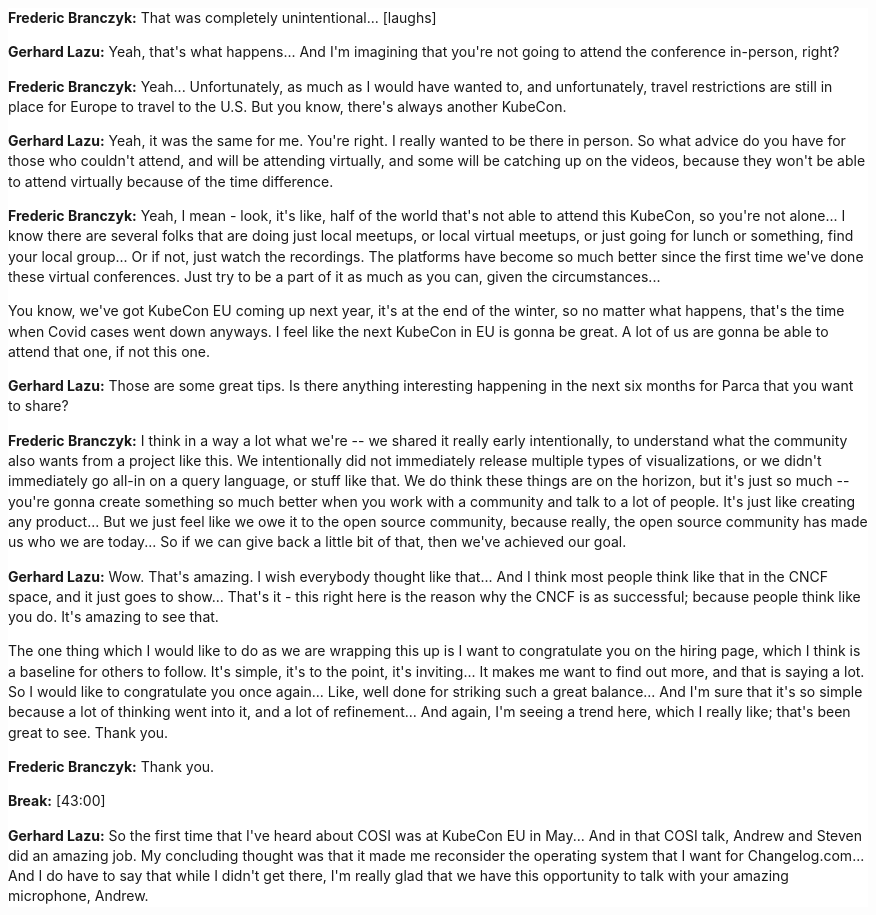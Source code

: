 **Frederic Branczyk:** That was completely unintentional... \[laughs\]

**Gerhard Lazu:** Yeah, that's what happens... And I'm imagining that you're not going to attend the conference in-person, right?

**Frederic Branczyk:** Yeah... Unfortunately, as much as I would have wanted to, and unfortunately, travel restrictions are still in place for Europe to travel to the U.S. But you know, there's always another KubeCon.

**Gerhard Lazu:** Yeah, it was the same for me. You're right. I really wanted to be there in person. So what advice do you have for those who couldn't attend, and will be attending virtually, and some will be catching up on the videos, because they won't be able to attend virtually because of the time difference.

**Frederic Branczyk:** Yeah, I mean - look, it's like, half of the world that's not able to attend this KubeCon, so you're not alone... I know there are several folks that are doing just local meetups, or local virtual meetups, or just going for lunch or something, find your local group... Or if not, just watch the recordings. The platforms have become so much better since the first time we've done these virtual conferences. Just try to be a part of it as much as you can, given the circumstances...

You know, we've got KubeCon EU coming up next year, it's at the end of the winter, so no matter what happens, that's the time when Covid cases went down anyways. I feel like the next KubeCon in EU is gonna be great. A lot of us are gonna be able to attend that one, if not this one.

**Gerhard Lazu:** Those are some great tips. Is there anything interesting happening in the next six months for Parca that you want to share?

**Frederic Branczyk:** I think in a way a lot what we're -- we shared it really early intentionally, to understand what the community also wants from a project like this. We intentionally did not immediately release multiple types of visualizations, or we didn't immediately go all-in on a query language, or stuff like that. We do think these things are on the horizon, but it's just so much -- you're gonna create something so much better when you work with a community and talk to a lot of people. It's just like creating any product... But we just feel like we owe it to the open source community, because really, the open source community has made us who we are today... So if we can give back a little bit of that, then we've achieved our goal.

**Gerhard Lazu:** Wow. That's amazing. I wish everybody thought like that... And I think most people think like that in the CNCF space, and it just goes to show... That's it - this right here is the reason why the CNCF is as successful; because people think like you do. It's amazing to see that.

The one thing which I would like to do as we are wrapping this up is I want to congratulate you on the hiring page, which I think is a baseline for others to follow. It's simple, it's to the point, it's inviting... It makes me want to find out more, and that is saying a lot. So I would like to congratulate you once again... Like, well done for striking such a great balance... And I'm sure that it's so simple because a lot of thinking went into it, and a lot of refinement... And again, I'm seeing a trend here, which I really like; that's been great to see. Thank you.

**Frederic Branczyk:** Thank you.

**Break:** \[43:00\]

**Gerhard Lazu:** So the first time that I've heard about COSI was at KubeCon EU in May... And in that COSI talk, Andrew and Steven did an amazing job. My concluding thought was that it made me reconsider the operating system that I want for Changelog.com... And I do have to say that while I didn't get there, I'm really glad that we have this opportunity to talk with your amazing microphone, Andrew.
